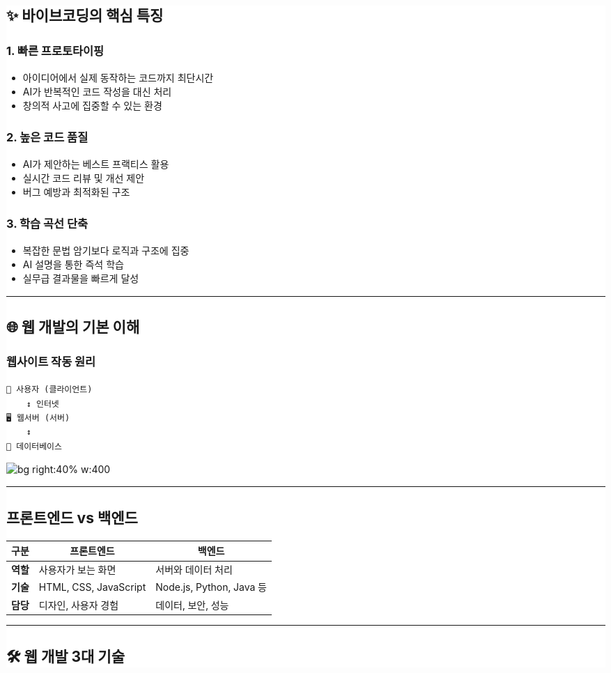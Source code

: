 ## ✨ 바이브코딩의 핵심 특징

### 1. **빠른 프로토타이핑**
- 아이디어에서 실제 동작하는 코드까지 최단시간
- AI가 반복적인 코드 작성을 대신 처리
- 창의적 사고에 집중할 수 있는 환경

### 2. **높은 코드 품질**
- AI가 제안하는 베스트 프랙티스 활용
- 실시간 코드 리뷰 및 개선 제안
- 버그 예방과 최적화된 구조

### 3. **학습 곡선 단축**
- 복잡한 문법 암기보다 로직과 구조에 집중
- AI 설명을 통한 즉석 학습
- 실무급 결과물을 빠르게 달성

---

## 🌐 웹 개발의 기본 이해

### **웹사이트 작동 원리**

```
👤 사용자 (클라이언트)
    ↕️ 인터넷
🖥️ 웹서버 (서버)
    ↕️
💾 데이터베이스
```

![bg right:40% w:400](https://images.unsplash.com/photo-1451187580459-43490279c0fa?w=400&h=300&fit=crop)

---

## 프론트엔드 vs 백엔드

| 구분     | 프론트엔드            | 백엔드                   |
| -------- | --------------------- | ------------------------ |
| **역할** | 사용자가 보는 화면    | 서버와 데이터 처리       |
| **기술** | HTML, CSS, JavaScript | Node.js, Python, Java 등 |
| **담당** | 디자인, 사용자 경험   | 데이터, 보안, 성능       |

---

## 🛠️ 웹 개발 3대 기술
